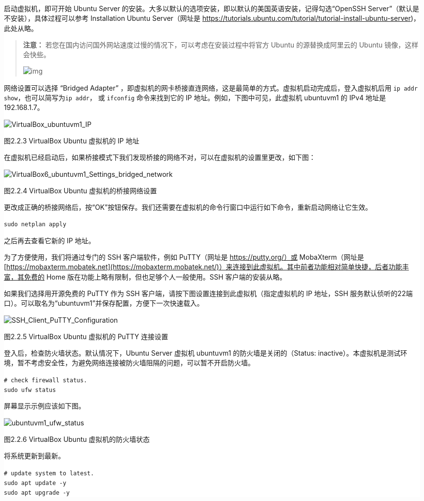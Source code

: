 启动虚拟机，即可开始 Ubuntu Server 的安装。大多以默认的选项安装，即以默认的美国英语安装，记得勾选“OpenSSH Server”（默认是不安装），具体过程可以参考 Installation Ubuntu Server（网址是 https://tutorials.ubuntu.com/tutorial/tutorial-install-ubuntu-server)，此处从略。

> **注意：** 若您在国内访问国外网站速度过慢的情况下，可以考虑在安装过程中将官方 Ubuntu 的源替换成阿里云的 Ubuntu 镜像，这样会快些。
>
> ![img](https://cloudappdev.netlify.app/book/img/ubuntu_vm/VirtualBox6_use_mirrors_aliyun_ubuntu.png)

网络设置可以选择 “Bridged Adapter” ，即虚拟机的网卡桥接直连网络，这是最简单的方式。虚拟机启动完成后，登入虚拟机后用 `ip addr show`，也可以简写为`ip addr`， 或 `ifconfig` 命令来找到它的 IP 地址。例如，下图中可见，此虚拟机 ubuntuvm1 的 IPv4 地址是 192.168.1.7。

![VirtualBox_ubuntuvm1_IP](https://cloudappdev.netlify.app/book/img/ubuntu_vm/VirtualBox_ubuntuvm1_IP.png)

图2.2.3 VirtualBox Ubuntu 虚拟机的 IP 地址

在虚拟机已经启动后，如果桥接模式下我们发现桥接的网络不对，可以在虚拟机的设置里更改，如下图：

![VirtualBox6_ubuntuvm1_Settings_bridged_network](https://cloudappdev.netlify.app/book/img/ubuntu_vm/VirtualBox6_ubuntuvm1_Settings_bridged_network.png)

图2.2.4 VirtualBox Ubuntu 虚拟机的桥接网络设置

更改成正确的桥接网络后，按“OK”按钮保存。我们还需要在虚拟机的命令行窗口中运行如下命令，重新启动网络让它生效。

```shell
sudo netplan apply
```

之后再去查看它新的 IP 地址。

为了方便使用，我们将通过专门的 SSH 客户端软件，例如 PuTTY（网址是 https://putty.org/）或 MobaXterm（网址是 [https://mobaxterm.mobatek.net](https://mobaxterm.mobatek.net/)）来连接到此虚拟机。其中前者功能相对简单快捷，后者功能丰富，其免费的 Home 版在功能上略有限制，但也足够个人一般使用。SSH 客户端的安装从略。

如果我们选择用开源免费的 PuTTY 作为 SSH 客户端，请按下图设置连接到此虚拟机（指定虚拟机的 IP 地址，SSH 服务默认侦听的22端口）。可以取名为“ubuntuvm1”并保存配置，方便下一次快速载入。

![SSH_Client_PuTTY_Configuration](https://cloudappdev.netlify.app/book/img/ubuntu_vm/SSH_Client_PuTTY_Configuration.png)

图2.2.5 VirtualBox Ubuntu 虚拟机的 PuTTY 连接设置

登入后，检查防火墙状态。默认情况下，Ubuntu Server 虚拟机 ubuntuvm1 的防火墙是关闭的（Status: inactive）。本虚拟机是测试环境，暂不考虑安全性，为避免网络连接被防火墙阻隔的问题，可以暂不开启防火墙。

```shell
# check firewall status.
sudo ufw status
```

屏幕显示示例应该如下图。

![ubuntuvm1_ufw_status](https://cloudappdev.netlify.app/book/img/ubuntu_vm/VirtualBox_ubuntuvm1_ufw_status.png)

图2.2.6 VirtualBox Ubuntu 虚拟机的防火墙状态

将系统更新到最新。

```shell
# update system to latest.
sudo apt update -y
sudo apt upgrade -y
```
